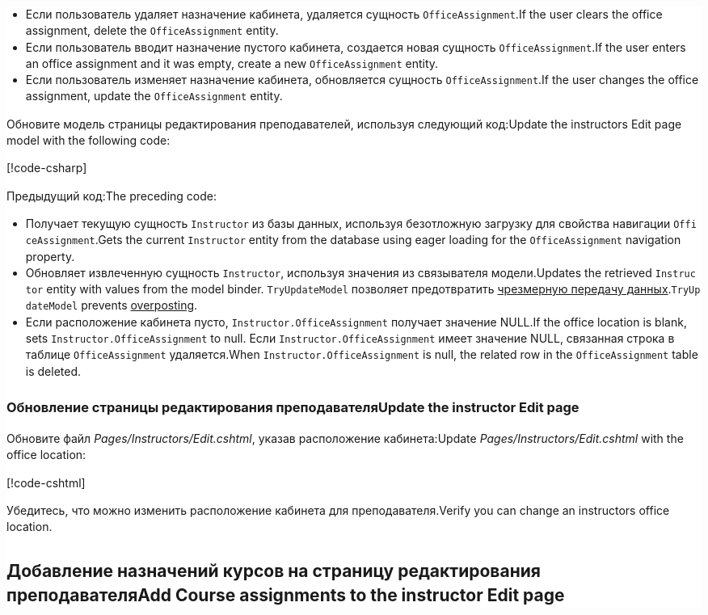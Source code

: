 * <span data-ttu-id="40f0e-316">Если пользователь удаляет назначение кабинета, удаляется сущность `OfficeAssignment`.</span><span class="sxs-lookup"><span data-stu-id="40f0e-316">If the user clears the office assignment, delete the `OfficeAssignment` entity.</span></span>
* <span data-ttu-id="40f0e-317">Если пользователь вводит назначение пустого кабинета, создается новая сущность `OfficeAssignment`.</span><span class="sxs-lookup"><span data-stu-id="40f0e-317">If the user enters an office assignment and it was empty, create a new `OfficeAssignment` entity.</span></span>
* <span data-ttu-id="40f0e-318">Если пользователь изменяет назначение кабинета, обновляется сущность `OfficeAssignment`.</span><span class="sxs-lookup"><span data-stu-id="40f0e-318">If the user changes the office assignment, update the `OfficeAssignment` entity.</span></span>

<span data-ttu-id="40f0e-319">Обновите модель страницы редактирования преподавателей, используя следующий код:</span><span class="sxs-lookup"><span data-stu-id="40f0e-319">Update the instructors Edit page model with the following code:</span></span>

[!code-csharp[](intro/samples/cu/Pages/Instructors/Edit1.cshtml.cs?name=snippet&highlight=20-23,32,39-999)]

<span data-ttu-id="40f0e-320">Предыдущий код:</span><span class="sxs-lookup"><span data-stu-id="40f0e-320">The preceding code:</span></span>

* <span data-ttu-id="40f0e-321">Получает текущую сущность `Instructor` из базы данных, используя безотложную загрузку для свойства навигации `OfficeAssignment`.</span><span class="sxs-lookup"><span data-stu-id="40f0e-321">Gets the current `Instructor` entity from the database using eager loading for the `OfficeAssignment` navigation property.</span></span>
* <span data-ttu-id="40f0e-322">Обновляет извлеченную сущность `Instructor`, используя значения из связывателя модели.</span><span class="sxs-lookup"><span data-stu-id="40f0e-322">Updates the retrieved `Instructor` entity with values from the model binder.</span></span> <span data-ttu-id="40f0e-323">`TryUpdateModel` позволяет предотвратить [чрезмерную передачу данных](xref:data/ef-rp/crud#overposting).</span><span class="sxs-lookup"><span data-stu-id="40f0e-323">`TryUpdateModel` prevents [overposting](xref:data/ef-rp/crud#overposting).</span></span>
* <span data-ttu-id="40f0e-324">Если расположение кабинета пусто, `Instructor.OfficeAssignment` получает значение NULL.</span><span class="sxs-lookup"><span data-stu-id="40f0e-324">If the office location is blank, sets `Instructor.OfficeAssignment` to null.</span></span> <span data-ttu-id="40f0e-325">Если `Instructor.OfficeAssignment` имеет значение NULL, связанная строка в таблице `OfficeAssignment` удаляется.</span><span class="sxs-lookup"><span data-stu-id="40f0e-325">When `Instructor.OfficeAssignment` is null, the related row in the `OfficeAssignment` table is deleted.</span></span>

### <a name="update-the-instructor-edit-page"></a><span data-ttu-id="40f0e-326">Обновление страницы редактирования преподавателя</span><span class="sxs-lookup"><span data-stu-id="40f0e-326">Update the instructor Edit page</span></span>

<span data-ttu-id="40f0e-327">Обновите файл *Pages/Instructors/Edit.cshtml*, указав расположение кабинета:</span><span class="sxs-lookup"><span data-stu-id="40f0e-327">Update *Pages/Instructors/Edit.cshtml* with the office location:</span></span>

[!code-cshtml[](intro/samples/cu/Pages/Instructors/Edit1.cshtml?highlight=29-33)]

<span data-ttu-id="40f0e-328">Убедитесь, что можно изменить расположение кабинета для преподавателя.</span><span class="sxs-lookup"><span data-stu-id="40f0e-328">Verify you can change an instructors office location.</span></span>

## <a name="add-course-assignments-to-the-instructor-edit-page"></a><span data-ttu-id="40f0e-329">Добавление назначений курсов на страницу редактирования преподавателя</span><span class="sxs-lookup"><span data-stu-id="40f0e-329">Add Course assignments to the instructor Edit page</span></span>
